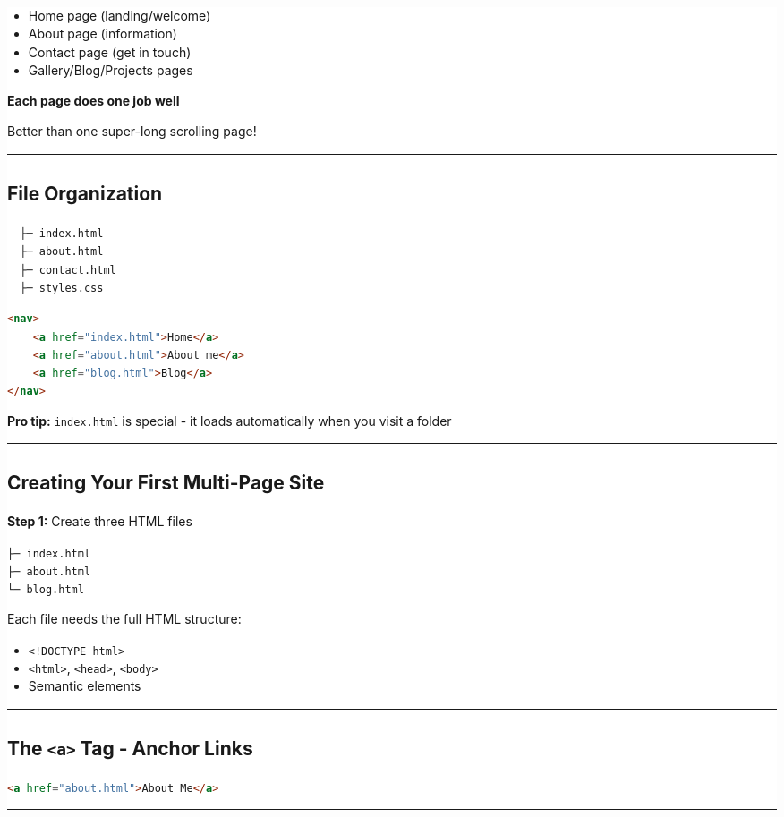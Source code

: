 - Home page (landing/welcome)
- About page (information)
- Contact page (get in touch)
- Gallery/Blog/Projects pages

**Each page does one job well**

Better than one super-long scrolling page!

---

## File Organization

``` []
  ├─ index.html
  ├─ about.html
  ├─ contact.html
  ├─ styles.css
```

```html []
<nav>
    <a href="index.html">Home</a>
    <a href="about.html">About me</a>
    <a href="blog.html">Blog</a>
</nav>
```

**Pro tip:** `index.html` is special - it loads automatically when you visit a folder

---

## Creating Your First Multi-Page Site



**Step 1:** Create three HTML files

```html
├─ index.html
├─ about.html
└─ blog.html
```

Each file needs the full HTML structure:
- `<!DOCTYPE html>`
- `<html>`, `<head>`, `<body>`
- Semantic elements

---

## The `<a>` Tag - Anchor Links

```html
<a href="about.html">About Me</a>
```

---